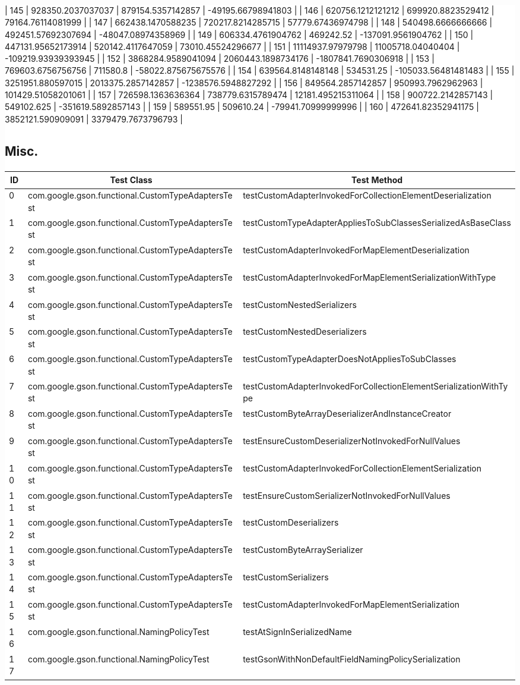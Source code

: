 | 145 | 928350.2037037037 | 879154.5357142857 | -49195.66798941803 |
| 146 | 620756.1212121212 | 699920.8823529412 | 79164.76114081999 |
| 147 | 662438.1470588235 | 720217.8214285715 | 57779.67436974798 |
| 148 | 540498.6666666666 | 492451.57692307694 | -48047.08974358969 |
| 149 | 606334.4761904762 | 469242.52 | -137091.9561904762 |
| 150 | 447131.95652173914 | 520142.4117647059 | 73010.45524296677 |
| 151 | 11114937.97979798 | 11005718.04040404 | -109219.93939393945 |
| 152 | 3868284.9589041094 | 2060443.1898734176 | -1807841.7690306918 |
| 153 | 769603.6756756756 | 711580.8 | -58022.875675675576 |
| 154 | 639564.8148148148 | 534531.25 | -105033.56481481483 |
| 155 | 3251951.880597015 | 2013375.2857142857 | -1238576.5948827292 |
| 156 | 849564.2857142857 | 950993.7962962963 | 101429.51058201061 |
| 157 | 726598.1363636364 | 738779.6315789474 | 12181.495215311064 |
| 158 | 900722.2142857143 | 549102.625 | -351619.5892857143 |
| 159 | 589551.95 | 509610.24 | -79941.70999999996 |
| 160 | 472641.82352941175 | 3852121.590909091 | 3379479.7673796793 |

## Misc.

| ID | Test Class | Test Method |
| --- | --- | --- |
| 0 | com.google.gson.functional.CustomTypeAdaptersTest | testCustomAdapterInvokedForCollectionElementDeserialization |
| 1 | com.google.gson.functional.CustomTypeAdaptersTest | testCustomTypeAdapterAppliesToSubClassesSerializedAsBaseClass |
| 2 | com.google.gson.functional.CustomTypeAdaptersTest | testCustomAdapterInvokedForMapElementDeserialization |
| 3 | com.google.gson.functional.CustomTypeAdaptersTest | testCustomAdapterInvokedForMapElementSerializationWithType |
| 4 | com.google.gson.functional.CustomTypeAdaptersTest | testCustomNestedSerializers |
| 5 | com.google.gson.functional.CustomTypeAdaptersTest | testCustomNestedDeserializers |
| 6 | com.google.gson.functional.CustomTypeAdaptersTest | testCustomTypeAdapterDoesNotAppliesToSubClasses |
| 7 | com.google.gson.functional.CustomTypeAdaptersTest | testCustomAdapterInvokedForCollectionElementSerializationWithType |
| 8 | com.google.gson.functional.CustomTypeAdaptersTest | testCustomByteArrayDeserializerAndInstanceCreator |
| 9 | com.google.gson.functional.CustomTypeAdaptersTest | testEnsureCustomDeserializerNotInvokedForNullValues |
| 10 | com.google.gson.functional.CustomTypeAdaptersTest | testCustomAdapterInvokedForCollectionElementSerialization |
| 11 | com.google.gson.functional.CustomTypeAdaptersTest | testEnsureCustomSerializerNotInvokedForNullValues |
| 12 | com.google.gson.functional.CustomTypeAdaptersTest | testCustomDeserializers |
| 13 | com.google.gson.functional.CustomTypeAdaptersTest | testCustomByteArraySerializer |
| 14 | com.google.gson.functional.CustomTypeAdaptersTest | testCustomSerializers |
| 15 | com.google.gson.functional.CustomTypeAdaptersTest | testCustomAdapterInvokedForMapElementSerialization |
| 16 | com.google.gson.functional.NamingPolicyTest | testAtSignInSerializedName |
| 17 | com.google.gson.functional.NamingPolicyTest | testGsonWithNonDefaultFieldNamingPolicySerialization |